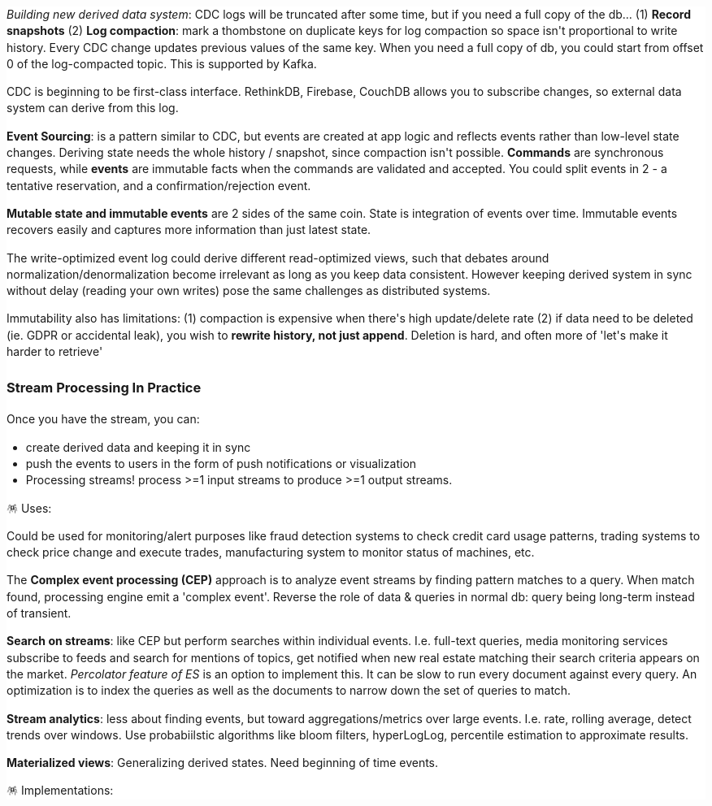 *Building new derived data system*: CDC logs will be truncated after some time, but if you need a full copy of the db... (1) **Record snapshots** (2) **Log compaction**: mark a thombstone on duplicate keys for log compaction so space isn't proportional to write history. Every CDC change updates previous values of the same key. When you need a full copy of db, you could start from offset 0 of the log-compacted topic. This is supported by Kafka.

CDC is beginning to be first-class interface. RethinkDB, Firebase, CouchDB allows you to subscribe changes, so external data system can derive from this log.

**Event Sourcing**: is a pattern similar to CDC, but events are created at app logic and reflects events rather than low-level state changes. Deriving state needs the whole history / snapshot, since compaction isn't possible. **Commands** are synchronous requests, while **events** are immutable facts when the commands are validated and accepted. You could split events in 2 - a tentative reservation, and a confirmation/rejection event.

**Mutable state and immutable events** are 2 sides of the same coin. State is integration of events over time. Immutable events recovers easily and captures more information than just latest state.

The write-optimized event log could derive different read-optimized views, such that debates around normalization/denormalization become irrelevant as long as you keep data consistent. However keeping derived system in sync without delay (reading your own writes) pose the same challenges as distributed systems.

Immutability also has limitations: (1) compaction is expensive when there's high update/delete rate (2) if data need to be deleted (ie. GDPR or accidental leak), you wish to **rewrite history, not just append**. Deletion is hard, and often more of 'let's make it harder to retrieve'

### Stream Processing In Practice

Once you have the stream, you can:
- create derived data and keeping it in sync
- push the events to users in the form of push notifications or visualization
- Processing streams! process >=1 input streams to produce >=1 output streams.

🪅 Uses:

Could be used for monitoring/alert purposes like fraud detection systems to check credit card usage patterns, trading systems to check price change and execute trades, manufacturing system to monitor status of machines, etc.

The **Complex event processing (CEP)** approach is to analyze event streams by finding pattern matches to a query. When match found, processing engine emit a 'complex event'. Reverse the role of data & queries in normal db: query being long-term instead of transient.

**Search on streams**: like CEP but perform searches within individual events. I.e. full-text queries, media monitoring services subscribe to feeds and search for mentions of topics, get notified when new real estate matching their search criteria appears on the market. *Percolator feature of ES* is an option to implement this. It can be slow to run every document against every query. An optimization is to index the queries as well as the documents to narrow down the set of queries to match.

**Stream analytics**: less about finding events, but toward aggregations/metrics over large events. I.e. rate, rolling average, detect trends over windows. Use probabiilstic algorithms like bloom filters, hyperLogLog, percentile estimation to approximate results.

**Materialized views**: Generalizing derived states. Need beginning of time events.

🪅 Implementations:
